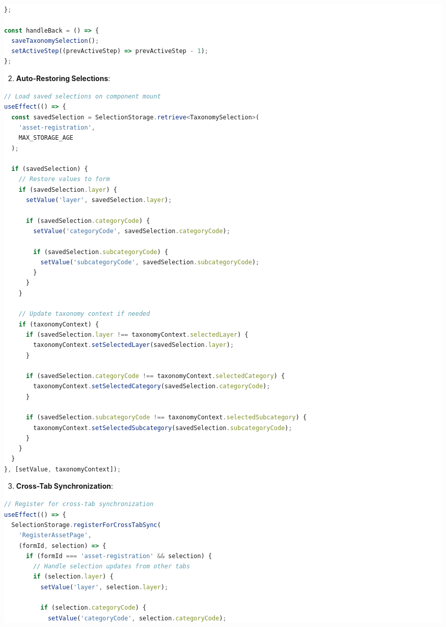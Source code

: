 ```typescript
};

const handleBack = () => {
  saveTaxonomySelection();
  setActiveStep((prevActiveStep) => prevActiveStep - 1);
};
```

2. **Auto-Restoring Selections**:

```typescript
// Load saved selections on component mount
useEffect(() => {
  const savedSelection = SelectionStorage.retrieve<TaxonomySelection>(
    'asset-registration',
    MAX_STORAGE_AGE
  );
  
  if (savedSelection) {
    // Restore values to form
    if (savedSelection.layer) {
      setValue('layer', savedSelection.layer);
      
      if (savedSelection.categoryCode) {
        setValue('categoryCode', savedSelection.categoryCode);
        
        if (savedSelection.subcategoryCode) {
          setValue('subcategoryCode', savedSelection.subcategoryCode);
        }
      }
    }
    
    // Update taxonomy context if needed
    if (taxonomyContext) {
      if (savedSelection.layer !== taxonomyContext.selectedLayer) {
        taxonomyContext.setSelectedLayer(savedSelection.layer);
      }
      
      if (savedSelection.categoryCode !== taxonomyContext.selectedCategory) {
        taxonomyContext.setSelectedCategory(savedSelection.categoryCode);
      }
      
      if (savedSelection.subcategoryCode !== taxonomyContext.selectedSubcategory) {
        taxonomyContext.setSelectedSubcategory(savedSelection.subcategoryCode);
      }
    }
  }
}, [setValue, taxonomyContext]);
```

3. **Cross-Tab Synchronization**:

```typescript
// Register for cross-tab synchronization
useEffect(() => {
  SelectionStorage.registerForCrossTabSync(
    'RegisterAssetPage',
    (formId, selection) => {
      if (formId === 'asset-registration' && selection) {
        // Handle selection updates from other tabs
        if (selection.layer) {
          setValue('layer', selection.layer);
          
          if (selection.categoryCode) {
            setValue('categoryCode', selection.categoryCode);
```